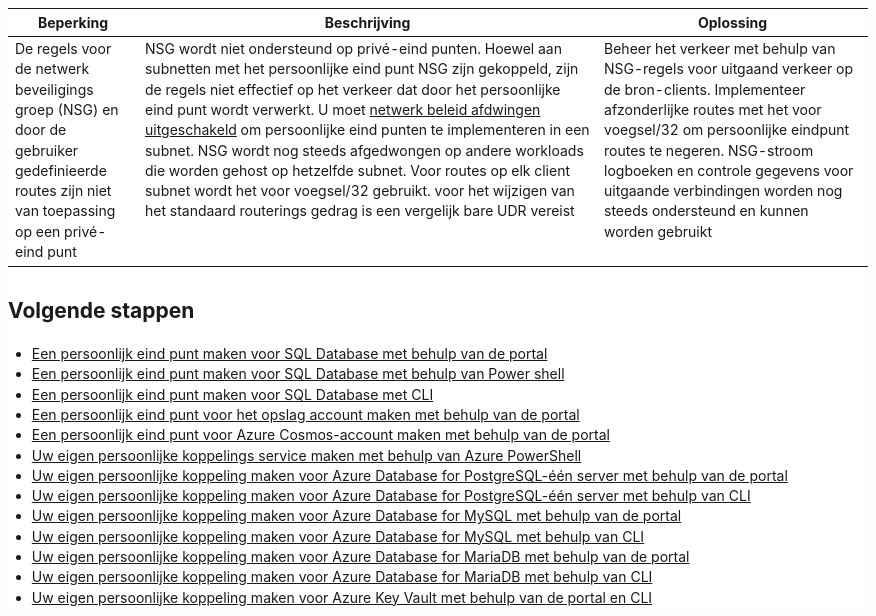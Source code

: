 |Beperking |Beschrijving |Oplossing  |
|---------|---------|---------|
|De regels voor de netwerk beveiligings groep (NSG) en door de gebruiker gedefinieerde routes zijn niet van toepassing op een privé-eind punt    |NSG wordt niet ondersteund op privé-eind punten. Hoewel aan subnetten met het persoonlijke eind punt NSG zijn gekoppeld, zijn de regels niet effectief op het verkeer dat door het persoonlijke eind punt wordt verwerkt. U moet [netwerk beleid afdwingen uitgeschakeld](disable-private-endpoint-network-policy.md) om persoonlijke eind punten te implementeren in een subnet. NSG wordt nog steeds afgedwongen op andere workloads die worden gehost op hetzelfde subnet. Voor routes op elk client subnet wordt het voor voegsel/32 gebruikt. voor het wijzigen van het standaard routerings gedrag is een vergelijk bare UDR vereist  | Beheer het verkeer met behulp van NSG-regels voor uitgaand verkeer op de bron-clients. Implementeer afzonderlijke routes met het voor voegsel/32 om persoonlijke eindpunt routes te negeren. NSG-stroom logboeken en controle gegevens voor uitgaande verbindingen worden nog steeds ondersteund en kunnen worden gebruikt        |


## <a name="next-steps"></a>Volgende stappen
- [Een persoonlijk eind punt maken voor SQL Database met behulp van de portal](create-private-endpoint-portal.md)
- [Een persoonlijk eind punt maken voor SQL Database met behulp van Power shell](create-private-endpoint-powershell.md)
- [Een persoonlijk eind punt maken voor SQL Database met CLI](create-private-endpoint-cli.md)
- [Een persoonlijk eind punt voor het opslag account maken met behulp van de portal](./tutorial-private-endpoint-storage-portal.md)
- [Een persoonlijk eind punt voor Azure Cosmos-account maken met behulp van de portal](../cosmos-db/how-to-configure-private-endpoints.md)
- [Uw eigen persoonlijke koppelings service maken met behulp van Azure PowerShell](create-private-link-service-powershell.md)
- [Uw eigen persoonlijke koppeling maken voor Azure Database for PostgreSQL-één server met behulp van de portal](../postgresql/howto-configure-privatelink-portal.md)
- [Uw eigen persoonlijke koppeling maken voor Azure Database for PostgreSQL-één server met behulp van CLI](../postgresql/howto-configure-privatelink-cli.md)
- [Uw eigen persoonlijke koppeling maken voor Azure Database for MySQL met behulp van de portal](../mysql/howto-configure-privatelink-portal.md)
- [Uw eigen persoonlijke koppeling maken voor Azure Database for MySQL met behulp van CLI](../mysql/howto-configure-privatelink-cli.md)
- [Uw eigen persoonlijke koppeling maken voor Azure Database for MariaDB met behulp van de portal](../mariadb/howto-configure-privatelink-portal.md)
- [Uw eigen persoonlijke koppeling maken voor Azure Database for MariaDB met behulp van CLI](../mariadb/howto-configure-privatelink-cli.md)
- [Uw eigen persoonlijke koppeling maken voor Azure Key Vault met behulp van de portal en CLI](../key-vault/general/private-link-service.md)
